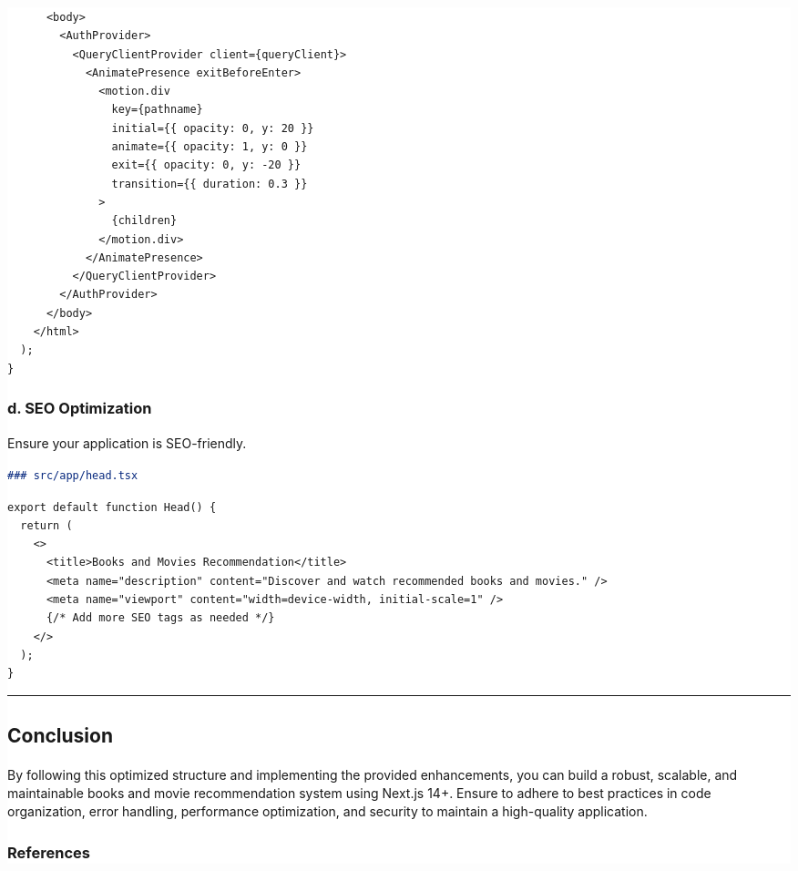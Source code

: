 ```typescript:path/to/src/app/layout.tsx
      <body>
        <AuthProvider>
          <QueryClientProvider client={queryClient}>
            <AnimatePresence exitBeforeEnter>
              <motion.div
                key={pathname}
                initial={{ opacity: 0, y: 20 }}
                animate={{ opacity: 1, y: 0 }}
                exit={{ opacity: 0, y: -20 }}
                transition={{ duration: 0.3 }}
              >
                {children}
              </motion.div>
            </AnimatePresence>
          </QueryClientProvider>
        </AuthProvider>
      </body>
    </html>
  );
}
```

### d. SEO Optimization

Ensure your application is SEO-friendly.

```markdown
### src/app/head.tsx
```

```typescript:path/to/src/app/head.tsx
export default function Head() {
  return (
    <>
      <title>Books and Movies Recommendation</title>
      <meta name="description" content="Discover and watch recommended books and movies." />
      <meta name="viewport" content="width=device-width, initial-scale=1" />
      {/* Add more SEO tags as needed */}
    </>
  );
}
```

---

## Conclusion

By following this optimized structure and implementing the provided enhancements, you can build a robust, scalable, and maintainable books and movie recommendation system using Next.js 14+. Ensure to adhere to best practices in code organization, error handling, performance optimization, and security to maintain a high-quality application.

### References
